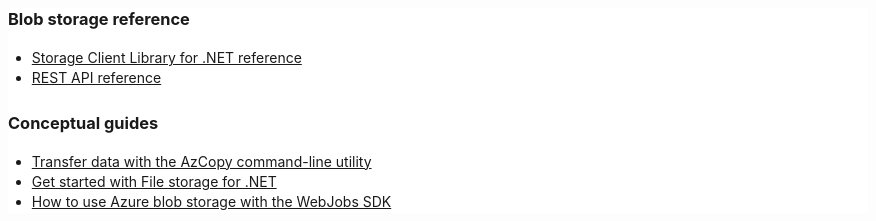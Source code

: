 ### Blob storage reference
* [Storage Client Library for .NET reference](https://msdn.microsoft.com/library/azure/mt347887.aspx)
* [REST API reference](/rest/api/storageservices/azure-storage-services-rest-api-reference)

### Conceptual guides
* [Transfer data with the AzCopy command-line utility](storage-use-azcopy.md)
* [Get started with File storage for .NET](storage-dotnet-how-to-use-files.md)
* [How to use Azure blob storage with the WebJobs SDK](../app-service-web/websites-dotnet-webjobs-sdk-storage-blobs-how-to.md)
